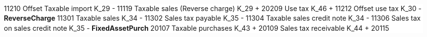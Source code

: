 <tr>
<td>11210</td>
<td>Offset Taxable import</td>
<td>K_29</td>
<td>-</td>
</tr>
<tr>
<td>11119</td>
<td>Taxable sales (Reverse charge)</td>
<td>K_29</td>
<td>+</td>
</tr>
<tr>
<td>20209</td>
<td>Use tax</td>
<td>K_46</td>
<td>+</td>
</tr>
<tr>
<td>11212</td>
<td>Offset use tax</td>
<td>K_30</td>
<td>-</td>
</tr>
<tr>
<td rowspan="4"><strong>ReverseCharge</strong></td>
<td>11301</td>
<td>Taxable sales</td>
<td>K_34</td>
<td>-</td>
</tr>
<tr>
<td>11302</td>
<td>Sales tax payable</td>
<td>K_35</td>
<td>-</td>
</tr>
<tr>
<td>11304</td>
<td>Taxable sales credit note</td>
<td>K_34</td>
<td>-</td>
</tr>
<tr>
<td>11306</td>
<td>Sales tax on sales credit note</td>
<td>K_35</td>
<td>-</td>
</tr>
<tr>
<td rowspan="4"><strong>FixedAssetPurch</strong></td>
<td>20107</td>
<td>Taxable purchases</td>
<td>K_43</td>
<td>+</td>
</tr>
<tr>
<td>20109</td>
<td>Sales tax receivable</td>
<td>K_44</td>
<td>+</td>
</tr>
<tr>
<td>20115</td>